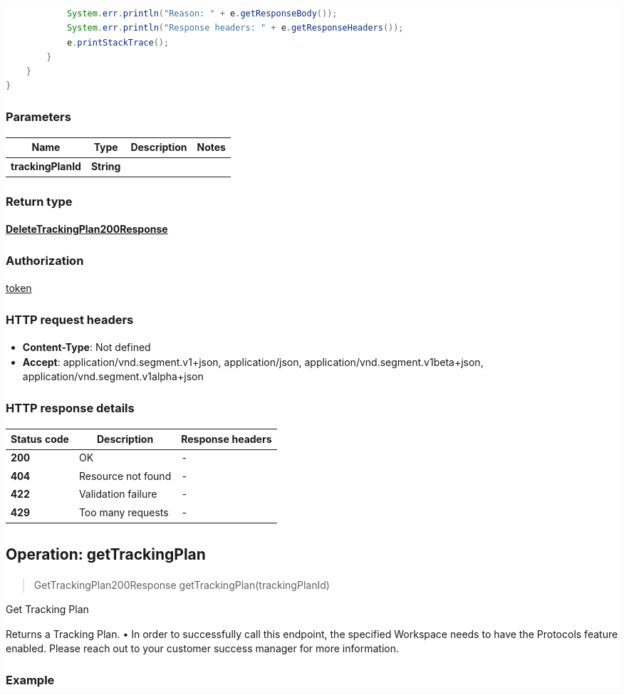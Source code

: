 ```java
            System.err.println("Reason: " + e.getResponseBody());
            System.err.println("Response headers: " + e.getResponseHeaders());
            e.printStackTrace();
        }
    }
}
```

### Parameters


| Name | Type | Description  | Notes |
|------------- | ------------- | ------------- | -------------|
| **trackingPlanId** | **String**|  | |

### Return type

[**DeleteTrackingPlan200Response**](DeleteTrackingPlan200Response.md)

### Authorization

[token](../README.md#token)

### HTTP request headers

- **Content-Type**: Not defined
- **Accept**: application/vnd.segment.v1+json, application/json, application/vnd.segment.v1beta+json, application/vnd.segment.v1alpha+json


### HTTP response details
| Status code | Description | Response headers |
|-------------|-------------|------------------|
| **200** | OK |  -  |
| **404** | Resource not found |  -  |
| **422** | Validation failure |  -  |
| **429** | Too many requests |  -  |


## Operation: getTrackingPlan

> GetTrackingPlan200Response getTrackingPlan(trackingPlanId)

Get Tracking Plan

Returns a Tracking Plan.    • In order to successfully call this endpoint, the specified Workspace needs to have the Protocols feature enabled. Please reach out to your customer success manager for more information.

### Example

